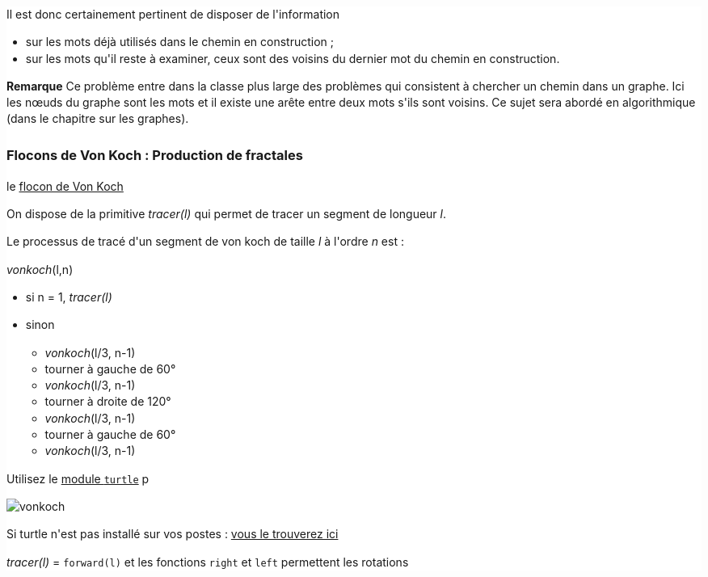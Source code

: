 Il est donc certainement pertinent de disposer de l'information

- sur les mots déjà utilisés dans le chemin en construction ;
- sur les mots qu'il reste à examiner, ceux sont des voisins du dernier mot du chemin en construction.

**Remarque** Ce problème entre dans la classe plus large des problèmes qui consistent à chercher un chemin dans un graphe. Ici les n&oelig;uds du graphe sont les mots et il existe une arête entre deux mots s'ils sont voisins. Ce sujet sera abordé en algorithmique (dans le chapitre sur les graphes).

### Flocons de Von Koch : Production de fractales

le [flocon de Von Koch](./img/Koch_anime.gif)

On dispose de la primitive *tracer(l)* qui permet de tracer un segment de longueur *l*.

Le processus de tracé d'un segment de von koch de taille *l*  à l'ordre *n* est :


*vonkoch*(l,n)

- si n = 1, *tracer(l)*
- sinon

  - *vonkoch*(l/3, n-1)
  - tourner à gauche de 60°
  - *vonkoch*(l/3, n-1)
  - tourner à droite de 120°
  - *vonkoch*(l/3, n-1)
  - tourner à gauche de 60°
  - *vonkoch*(l/3, n-1)

Utilisez le [module `turtle`](https://docs.python.org/3.3/library/turtle.html?highlight=turtle#module-turtle) p

![vonkoch](./img/vonkoch.jpg)

Si turtle n'est pas installé sur vos postes : [vous le trouverez ici](https://trinket.io/python)

*tracer(l)* = `forward(l)` et les fonctions `right` et `left` permettent les rotations
